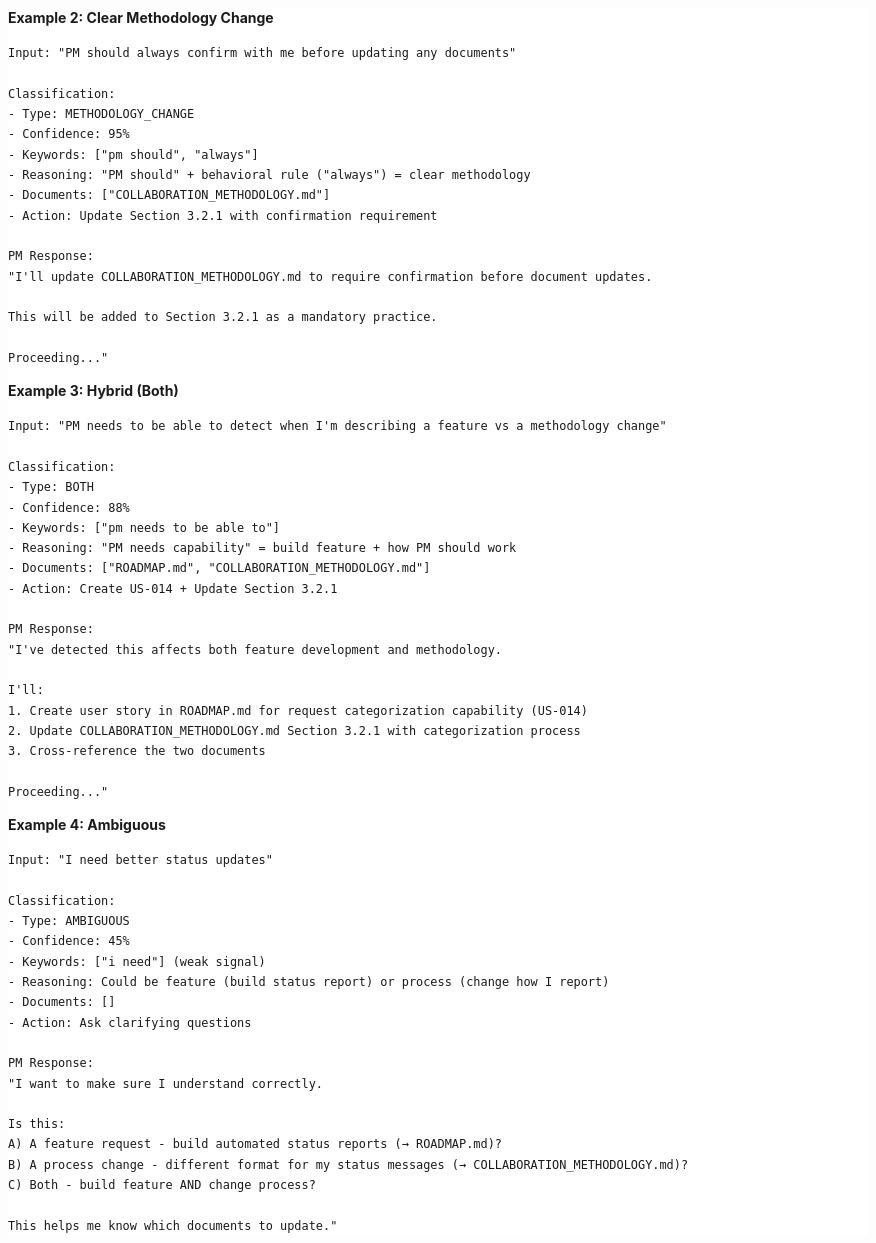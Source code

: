 
**Example 2: Clear Methodology Change**
```
Input: "PM should always confirm with me before updating any documents"

Classification:
- Type: METHODOLOGY_CHANGE
- Confidence: 95%
- Keywords: ["pm should", "always"]
- Reasoning: "PM should" + behavioral rule ("always") = clear methodology
- Documents: ["COLLABORATION_METHODOLOGY.md"]
- Action: Update Section 3.2.1 with confirmation requirement

PM Response:
"I'll update COLLABORATION_METHODOLOGY.md to require confirmation before document updates.

This will be added to Section 3.2.1 as a mandatory practice.

Proceeding..."
```

**Example 3: Hybrid (Both)**
```
Input: "PM needs to be able to detect when I'm describing a feature vs a methodology change"

Classification:
- Type: BOTH
- Confidence: 88%
- Keywords: ["pm needs to be able to"]
- Reasoning: "PM needs capability" = build feature + how PM should work
- Documents: ["ROADMAP.md", "COLLABORATION_METHODOLOGY.md"]
- Action: Create US-014 + Update Section 3.2.1

PM Response:
"I've detected this affects both feature development and methodology.

I'll:
1. Create user story in ROADMAP.md for request categorization capability (US-014)
2. Update COLLABORATION_METHODOLOGY.md Section 3.2.1 with categorization process
3. Cross-reference the two documents

Proceeding..."
```

**Example 4: Ambiguous**
```
Input: "I need better status updates"

Classification:
- Type: AMBIGUOUS
- Confidence: 45%
- Keywords: ["i need"] (weak signal)
- Reasoning: Could be feature (build status report) or process (change how I report)
- Documents: []
- Action: Ask clarifying questions

PM Response:
"I want to make sure I understand correctly.

Is this:
A) A feature request - build automated status reports (→ ROADMAP.md)?
B) A process change - different format for my status messages (→ COLLABORATION_METHODOLOGY.md)?
C) Both - build feature AND change process?

This helps me know which documents to update."
```
